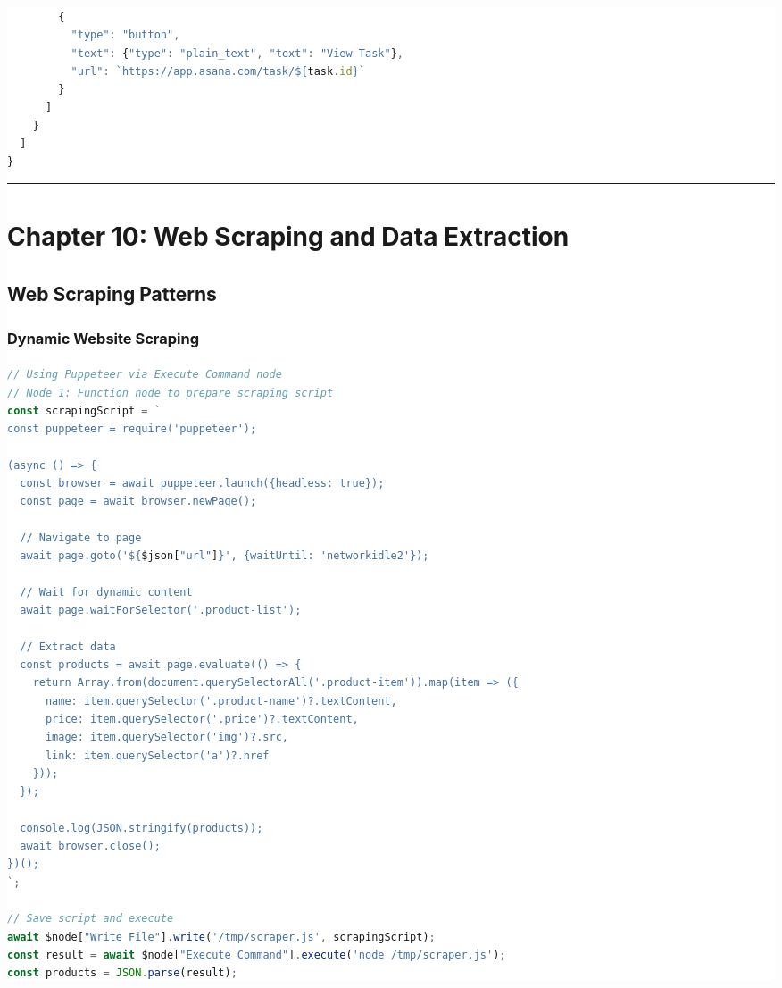 ```javascript
        {
          "type": "button",
          "text": {"type": "plain_text", "text": "View Task"},
          "url": `https://app.asana.com/task/${task.id}`
        }
      ]
    }
  ]
}
```

---

# Chapter 10: Web Scraping and Data Extraction

## Web Scraping Patterns

### Dynamic Website Scraping

```javascript
// Using Puppeteer via Execute Command node
// Node 1: Function node to prepare scraping script
const scrapingScript = `
const puppeteer = require('puppeteer');

(async () => {
  const browser = await puppeteer.launch({headless: true});
  const page = await browser.newPage();
  
  // Navigate to page
  await page.goto('${$json["url"]}', {waitUntil: 'networkidle2'});
  
  // Wait for dynamic content
  await page.waitForSelector('.product-list');
  
  // Extract data
  const products = await page.evaluate(() => {
    return Array.from(document.querySelectorAll('.product-item')).map(item => ({
      name: item.querySelector('.product-name')?.textContent,
      price: item.querySelector('.price')?.textContent,
      image: item.querySelector('img')?.src,
      link: item.querySelector('a')?.href
    }));
  });
  
  console.log(JSON.stringify(products));
  await browser.close();
})();
`;

// Save script and execute
await $node["Write File"].write('/tmp/scraper.js', scrapingScript);
const result = await $node["Execute Command"].execute('node /tmp/scraper.js');
const products = JSON.parse(result);
```
